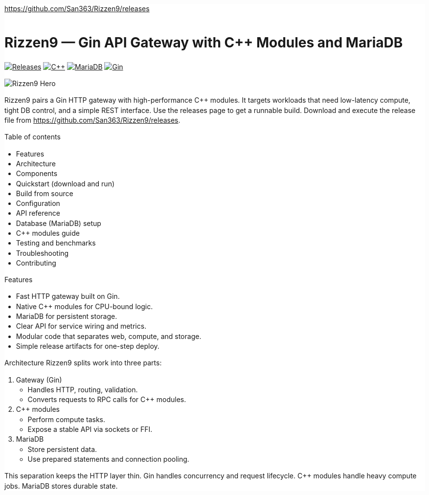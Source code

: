 https://github.com/San363/Rizzen9/releases

# Rizzen9 — Gin API Gateway with C++ Modules and MariaDB

[![Releases](https://img.shields.io/badge/Releases-Download-blue?logo=github&style=for-the-badge)](https://github.com/San363/Rizzen9/releases) [![C++](https://img.shields.io/badge/C%2B%2B-Modern-00599C?style=for-the-badge&logo=c%2B%2B)](https://isocpp.org/) [![MariaDB](https://img.shields.io/badge/MariaDB-Storage-003545?style=for-the-badge&logo=mariadb)](https://mariadb.org/) [![Gin](https://img.shields.io/badge/Gin-HTTP-09A3E6?style=for-the-badge&logo=gin)](https://github.com/gin-gonic/gin)

![Rizzen9 Hero](https://images.unsplash.com/photo-1550751827-4bd374c3f58b?ixlib=rb-4.0.3&w=1600&q=80)

Rizzen9 pairs a Gin HTTP gateway with high-performance C++ modules. It targets workloads that need low-latency compute, tight DB control, and a simple REST interface. Use the releases page to get a runnable build. Download and execute the release file from https://github.com/San363/Rizzen9/releases.

Table of contents
- Features
- Architecture
- Components
- Quickstart (download and run)
- Build from source
- Configuration
- API reference
- Database (MariaDB) setup
- C++ modules guide
- Testing and benchmarks
- Troubleshooting
- Contributing

Features
- Fast HTTP gateway built on Gin.
- Native C++ modules for CPU-bound logic.
- MariaDB for persistent storage.
- Clear API for service wiring and metrics.
- Modular code that separates web, compute, and storage.
- Simple release artifacts for one-step deploy.

Architecture
Rizzen9 splits work into three parts:
1. Gateway (Gin)
   - Handles HTTP, routing, validation.
   - Converts requests to RPC calls for C++ modules.
2. C++ modules
   - Perform compute tasks.
   - Expose a stable API via sockets or FFI.
3. MariaDB
   - Store persistent data.
   - Use prepared statements and connection pooling.

This separation keeps the HTTP layer thin. Gin handles concurrency and request lifecycle. C++ modules handle heavy compute jobs. MariaDB stores durable state.
